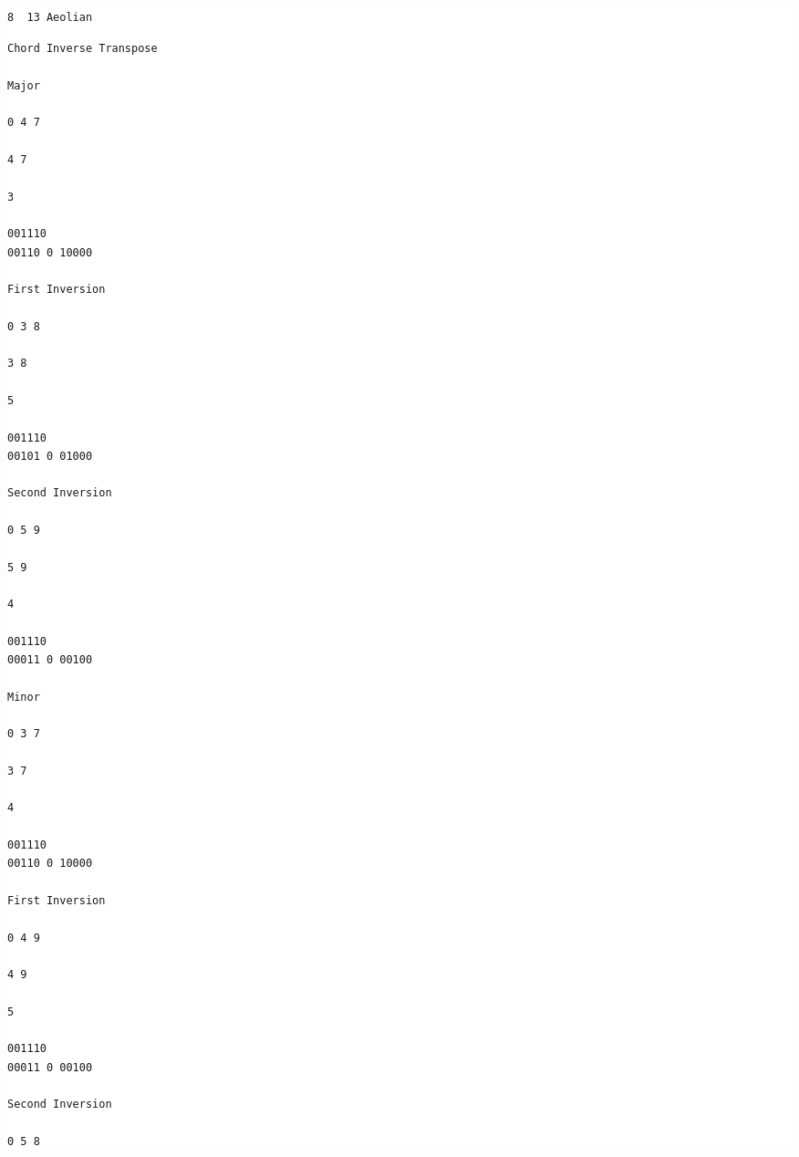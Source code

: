 ~~~
8  13 Aeolian
~~~

~~~
Chord Inverse Transpose

Major

0 4 7 

4 7

3

001110
00110 0 10000

First Inversion

0 3 8

3 8

5

001110
00101 0 01000

Second Inversion

0 5 9 

5 9

4

001110
00011 0 00100

Minor

0 3 7

3 7

4

001110
00110 0 10000

First Inversion

0 4 9

4 9

5

001110
00011 0 00100

Second Inversion

0 5 8
~~~